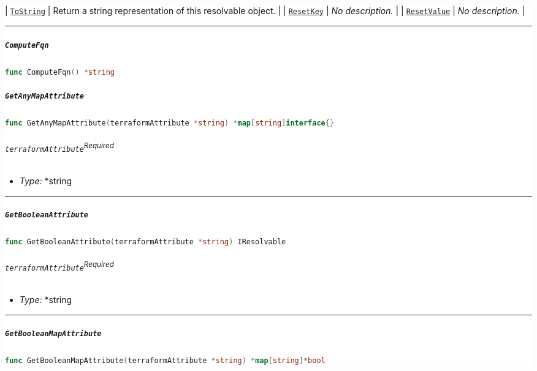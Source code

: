 | <code><a href="#@cdktf/provider-okta.eventHook.EventHookHeadersOutputReference.toString">ToString</a></code> | Return a string representation of this resolvable object. |
| <code><a href="#@cdktf/provider-okta.eventHook.EventHookHeadersOutputReference.resetKey">ResetKey</a></code> | *No description.* |
| <code><a href="#@cdktf/provider-okta.eventHook.EventHookHeadersOutputReference.resetValue">ResetValue</a></code> | *No description.* |

---

##### `ComputeFqn` <a name="ComputeFqn" id="@cdktf/provider-okta.eventHook.EventHookHeadersOutputReference.computeFqn"></a>

```go
func ComputeFqn() *string
```

##### `GetAnyMapAttribute` <a name="GetAnyMapAttribute" id="@cdktf/provider-okta.eventHook.EventHookHeadersOutputReference.getAnyMapAttribute"></a>

```go
func GetAnyMapAttribute(terraformAttribute *string) *map[string]interface{}
```

###### `terraformAttribute`<sup>Required</sup> <a name="terraformAttribute" id="@cdktf/provider-okta.eventHook.EventHookHeadersOutputReference.getAnyMapAttribute.parameter.terraformAttribute"></a>

- *Type:* *string

---

##### `GetBooleanAttribute` <a name="GetBooleanAttribute" id="@cdktf/provider-okta.eventHook.EventHookHeadersOutputReference.getBooleanAttribute"></a>

```go
func GetBooleanAttribute(terraformAttribute *string) IResolvable
```

###### `terraformAttribute`<sup>Required</sup> <a name="terraformAttribute" id="@cdktf/provider-okta.eventHook.EventHookHeadersOutputReference.getBooleanAttribute.parameter.terraformAttribute"></a>

- *Type:* *string

---

##### `GetBooleanMapAttribute` <a name="GetBooleanMapAttribute" id="@cdktf/provider-okta.eventHook.EventHookHeadersOutputReference.getBooleanMapAttribute"></a>

```go
func GetBooleanMapAttribute(terraformAttribute *string) *map[string]*bool
```
